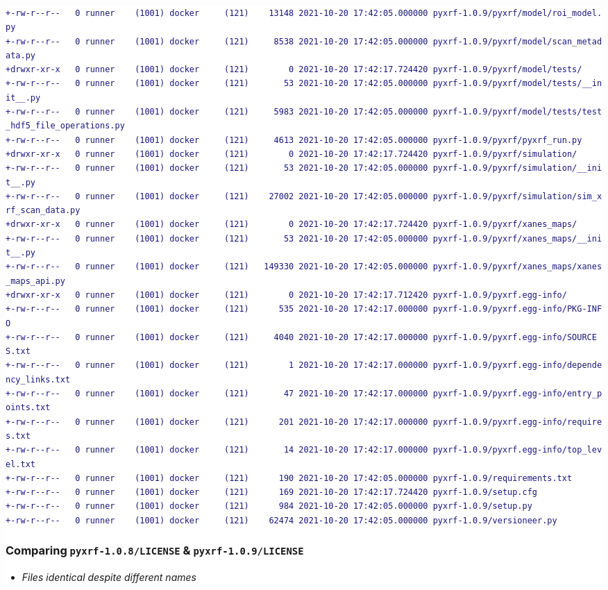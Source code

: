 ```diff
+-rw-r--r--   0 runner    (1001) docker     (121)    13148 2021-10-20 17:42:05.000000 pyxrf-1.0.9/pyxrf/model/roi_model.py
+-rw-r--r--   0 runner    (1001) docker     (121)     8538 2021-10-20 17:42:05.000000 pyxrf-1.0.9/pyxrf/model/scan_metadata.py
+drwxr-xr-x   0 runner    (1001) docker     (121)        0 2021-10-20 17:42:17.724420 pyxrf-1.0.9/pyxrf/model/tests/
+-rw-r--r--   0 runner    (1001) docker     (121)       53 2021-10-20 17:42:05.000000 pyxrf-1.0.9/pyxrf/model/tests/__init__.py
+-rw-r--r--   0 runner    (1001) docker     (121)     5983 2021-10-20 17:42:05.000000 pyxrf-1.0.9/pyxrf/model/tests/test_hdf5_file_operations.py
+-rw-r--r--   0 runner    (1001) docker     (121)     4613 2021-10-20 17:42:05.000000 pyxrf-1.0.9/pyxrf/pyxrf_run.py
+drwxr-xr-x   0 runner    (1001) docker     (121)        0 2021-10-20 17:42:17.724420 pyxrf-1.0.9/pyxrf/simulation/
+-rw-r--r--   0 runner    (1001) docker     (121)       53 2021-10-20 17:42:05.000000 pyxrf-1.0.9/pyxrf/simulation/__init__.py
+-rw-r--r--   0 runner    (1001) docker     (121)    27002 2021-10-20 17:42:05.000000 pyxrf-1.0.9/pyxrf/simulation/sim_xrf_scan_data.py
+drwxr-xr-x   0 runner    (1001) docker     (121)        0 2021-10-20 17:42:17.724420 pyxrf-1.0.9/pyxrf/xanes_maps/
+-rw-r--r--   0 runner    (1001) docker     (121)       53 2021-10-20 17:42:05.000000 pyxrf-1.0.9/pyxrf/xanes_maps/__init__.py
+-rw-r--r--   0 runner    (1001) docker     (121)   149330 2021-10-20 17:42:05.000000 pyxrf-1.0.9/pyxrf/xanes_maps/xanes_maps_api.py
+drwxr-xr-x   0 runner    (1001) docker     (121)        0 2021-10-20 17:42:17.712420 pyxrf-1.0.9/pyxrf.egg-info/
+-rw-r--r--   0 runner    (1001) docker     (121)      535 2021-10-20 17:42:17.000000 pyxrf-1.0.9/pyxrf.egg-info/PKG-INFO
+-rw-r--r--   0 runner    (1001) docker     (121)     4040 2021-10-20 17:42:17.000000 pyxrf-1.0.9/pyxrf.egg-info/SOURCES.txt
+-rw-r--r--   0 runner    (1001) docker     (121)        1 2021-10-20 17:42:17.000000 pyxrf-1.0.9/pyxrf.egg-info/dependency_links.txt
+-rw-r--r--   0 runner    (1001) docker     (121)       47 2021-10-20 17:42:17.000000 pyxrf-1.0.9/pyxrf.egg-info/entry_points.txt
+-rw-r--r--   0 runner    (1001) docker     (121)      201 2021-10-20 17:42:17.000000 pyxrf-1.0.9/pyxrf.egg-info/requires.txt
+-rw-r--r--   0 runner    (1001) docker     (121)       14 2021-10-20 17:42:17.000000 pyxrf-1.0.9/pyxrf.egg-info/top_level.txt
+-rw-r--r--   0 runner    (1001) docker     (121)      190 2021-10-20 17:42:05.000000 pyxrf-1.0.9/requirements.txt
+-rw-r--r--   0 runner    (1001) docker     (121)      169 2021-10-20 17:42:17.724420 pyxrf-1.0.9/setup.cfg
+-rw-r--r--   0 runner    (1001) docker     (121)      984 2021-10-20 17:42:05.000000 pyxrf-1.0.9/setup.py
+-rw-r--r--   0 runner    (1001) docker     (121)    62474 2021-10-20 17:42:05.000000 pyxrf-1.0.9/versioneer.py
```

### Comparing `pyxrf-1.0.8/LICENSE` & `pyxrf-1.0.9/LICENSE`

 * *Files identical despite different names*

